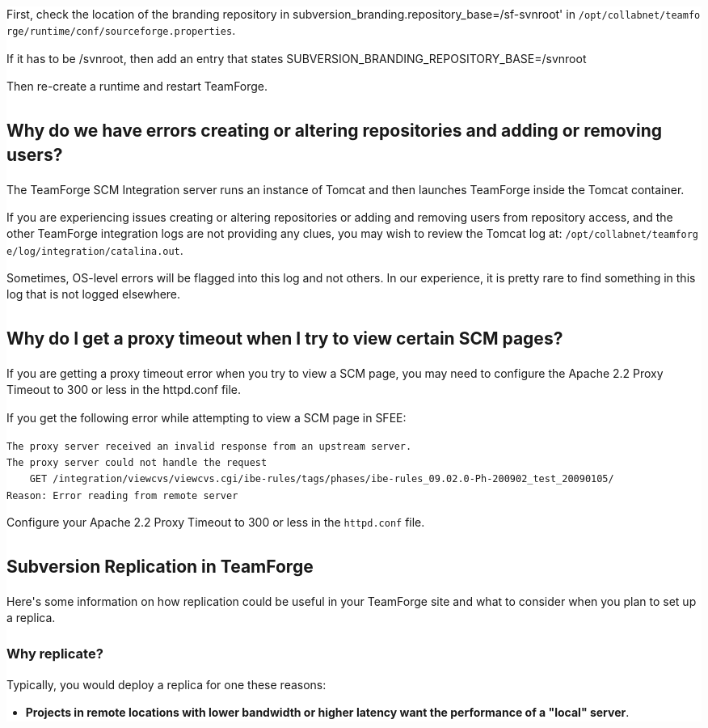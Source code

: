 First, check the location of the branding repository in subversion_branding.repository_base=/sf-svnroot' in `/opt/collabnet/teamforge/runtime/conf/sourceforge.properties`.

If it has to be /svnroot, then add an entry that states SUBVERSION_BRANDING_REPOSITORY_BASE=/svnroot

Then re-create a runtime and restart TeamForge.


## Why do we have errors creating or altering repositories and adding or removing users?

The TeamForge SCM Integration server runs an instance of Tomcat and then launches TeamForge inside the Tomcat container.

If you are experiencing issues creating or altering repositories or adding and removing users from repository access, and the other TeamForge integration logs are not providing any clues, you may wish to review the Tomcat log at: `/opt/collabnet/teamforge/log/integration/catalina.out`.

Sometimes, OS-level errors will be flagged into this log and not others. In our experience, it is pretty rare to find something in this log that is not logged elsewhere.




## Why do I get a proxy timeout when I try to view certain SCM pages?

If you are getting a proxy timeout error when you try to view a SCM page, you may need to configure the Apache 2.2 Proxy Timeout to 300 or less in the httpd.conf file.

If you get the following error while attempting to view a SCM page in SFEE:

```shell
The proxy server received an invalid response from an upstream server.
The proxy server could not handle the request 
    GET /integration/viewcvs/viewcvs.cgi/ibe-rules/tags/phases/ibe-rules_09.02.0-Ph-200902_test_20090105/
Reason: Error reading from remote server     
```

Configure your Apache 2.2 Proxy Timeout to 300 or less in the `httpd.conf` file.




## Subversion Replication in TeamForge

Here's some information on how replication could be useful in your TeamForge site and what to consider when you plan to set up a replica.

### Why replicate?

Typically, you would deploy a replica for one these reasons:

* **Projects in remote locations with lower bandwidth or higher latency want the performance of a "local" server**.
